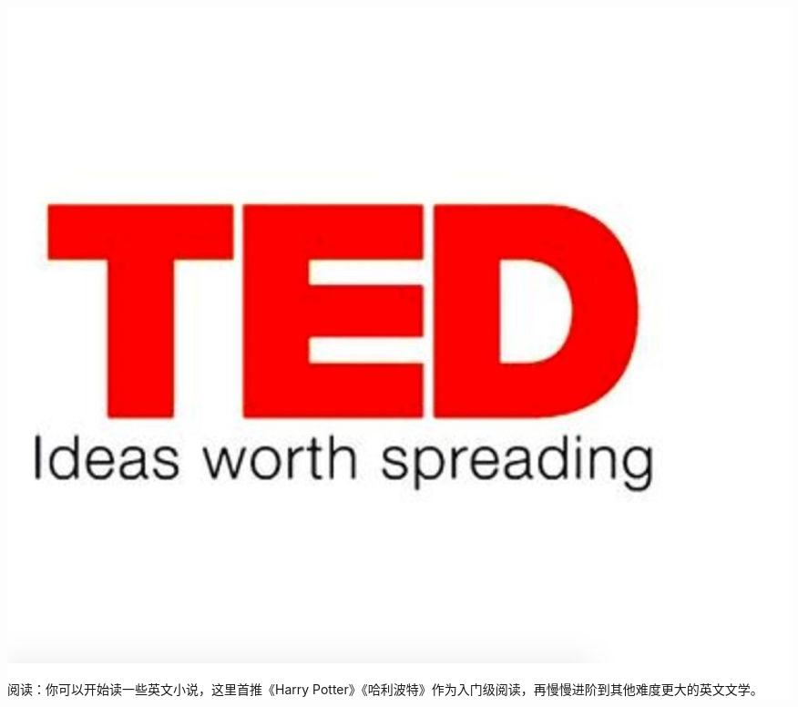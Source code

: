 ![](resources/4C4D9EF58333618A33ADE783487667C1.jpg)

阅读：你可以开始读一些英文小说，这里首推《Harry Potter》《哈利波特》作为入门级阅读，再慢慢进阶到其他难度更大的英文文学。
